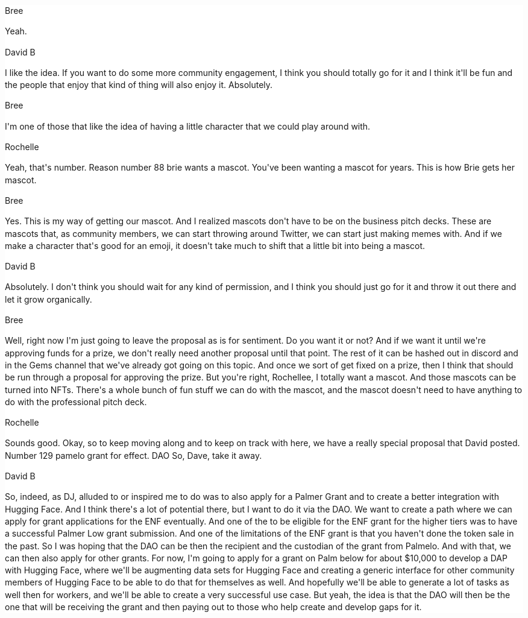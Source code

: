 Bree

Yeah.

David B

I like the idea. If you want to do some more community engagement, I think you should totally go for it and I think it'll be fun and the people that enjoy that kind of thing will also enjoy it. Absolutely.

Bree

I'm one of those that like the idea of having a little character that we could play around with.

Rochelle

Yeah, that's number. Reason number 88 brie wants a mascot. You've been wanting a mascot for years. This is how Brie gets her mascot.

Bree

Yes. This is my way of getting our mascot. And I realized mascots don't have to be on the business pitch decks. These are mascots that, as community members, we can start throwing around Twitter, we can start just making memes with. And if we make a character that's good for an emoji, it doesn't take much to shift that a little bit into being a mascot.

David B

Absolutely. I don't think you should wait for any kind of permission, and I think you should just go for it and throw it out there and let it grow organically.

Bree

Well, right now I'm just going to leave the proposal as is for sentiment. Do you want it or not? And if we want it until we're approving funds for a prize, we don't really need another proposal until that point. The rest of it can be hashed out in discord and in the Gems channel that we've already got going on this topic. And once we sort of get fixed on a prize, then I think that should be run through a proposal for approving the prize. But you're right, Rochellee, I totally want a mascot. And those mascots can be turned into NFTs. There's a whole bunch of fun stuff we can do with the mascot, and the mascot doesn't need to have anything to do with the professional pitch deck.

Rochelle

Sounds good. Okay, so to keep moving along and to keep on track with here, we have a really special proposal that David posted. Number 129 pamelo grant for effect. DAO So, Dave, take it away.

David B

So, indeed, as DJ, alluded to or inspired me to do was to also apply for a Palmer Grant and to create a better integration with Hugging Face. And I think there's a lot of potential there, but I want to do it via the DAO. We want to create a path where we can apply for grant applications for the ENF eventually. And one of the to be eligible for the ENF grant for the higher tiers was to have a successful Palmer Low grant submission. And one of the limitations of the ENF grant is that you haven't done the token sale in the past. So I was hoping that the DAO can be then the recipient and the custodian of the grant from Palmelo. And with that, we can then also apply for other grants. For now, I'm going to apply for a grant on Palm below for about $10,000 to develop a DAP with Hugging Face, where we'll be augmenting data sets for Hugging Face and creating a generic interface for other community members of Hugging Face to be able to do that for themselves as well. And hopefully we'll be able to generate a lot of tasks as well then for workers, and we'll be able to create a very successful use case. But yeah, the idea is that the DAO will then be the one that will be receiving the grant and then paying out to those who help create and develop gaps for it.
